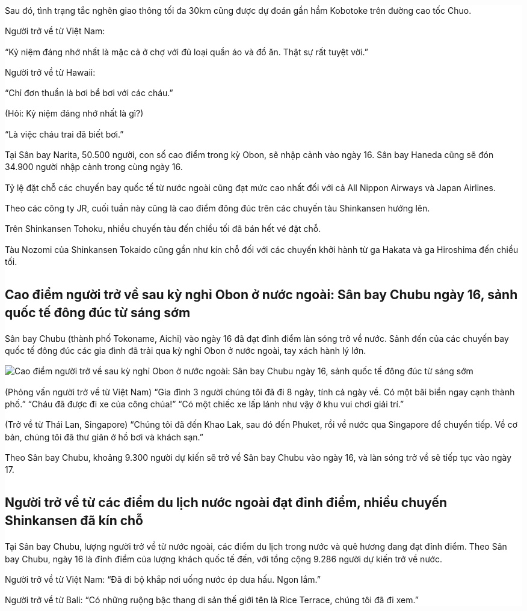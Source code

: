 Sau đó, tình trạng tắc nghẽn giao thông tối đa 30km cũng được dự đoán gần hầm Kobotoke trên đường cao tốc Chuo.

Người trở về từ Việt Nam:

“Kỷ niệm đáng nhớ nhất là mặc cả ở chợ với đủ loại quần áo và đồ ăn. Thật sự rất tuyệt vời.”

Người trở về từ Hawaii:

“Chỉ đơn thuần là bơi bể bơi với các cháu.”

(Hỏi: Kỷ niệm đáng nhớ nhất là gì?)

“Là việc cháu trai đã biết bơi.”

Tại Sân bay Narita, 50.500 người, con số cao điểm trong kỳ Obon, sẽ nhập cảnh vào ngày 16. Sân bay Haneda cũng sẽ đón 34.900 người nhập cảnh trong cùng ngày 16.

Tỷ lệ đặt chỗ các chuyến bay quốc tế từ nước ngoài cũng đạt mức cao nhất đối với cả All Nippon Airways và Japan Airlines.

Theo các công ty JR, cuối tuần này cũng là cao điểm đông đúc trên các chuyến tàu Shinkansen hướng lên.

Trên Shinkansen Tohoku, nhiều chuyến tàu đến chiều tối đã bán hết vé đặt chỗ.

Tàu Nozomi của Shinkansen Tokaido cũng gần như kín chỗ đối với các chuyến khởi hành từ ga Hakata và ga Hiroshima đến chiều tối.

## Cao điểm người trở về sau kỳ nghỉ Obon ở nước ngoài: Sân bay Chubu ngày 16, sảnh quốc tế đông đúc từ sáng sớm

Sân bay Chubu (thành phố Tokoname, Aichi) vào ngày 16 đã đạt đỉnh điểm làn sóng trở về nước. Sảnh đến của các chuyến bay quốc tế đông đúc các gia đình đã trải qua kỳ nghỉ Obon ở nước ngoài, tay xách hành lý lớn.

![Cao điểm người trở về sau kỳ nghỉ Obon ở nước ngoài: Sân bay Chubu ngày 16, sảnh quốc tế đông đúc từ sáng sớm]()

(Phỏng vấn người trở về từ Việt Nam) “Gia đình 3 người chúng tôi đã đi 8 ngày, tính cả ngày về. Có một bãi biển ngay cạnh thành phố.” “Cháu đã được đi xe của công chúa!” “Có một chiếc xe lấp lánh như vậy ở khu vui chơi giải trí.”

(Trở về từ Thái Lan, Singapore) “Chúng tôi đã đến Khao Lak, sau đó đến Phuket, rồi về nước qua Singapore để chuyển tiếp. Về cơ bản, chúng tôi đã thư giãn ở hồ bơi và khách sạn.”

Theo Sân bay Chubu, khoảng 9.300 người dự kiến sẽ trở về Sân bay Chubu vào ngày 16, và làn sóng trở về sẽ tiếp tục vào ngày 17.

## Người trở về từ các điểm du lịch nước ngoài đạt đỉnh điểm, nhiều chuyến Shinkansen đã kín chỗ

Tại Sân bay Chubu, lượng người trở về từ nước ngoài, các điểm du lịch trong nước và quê hương đang đạt đỉnh điểm. Theo Sân bay Chubu, ngày 16 là đỉnh điểm của lượng khách quốc tế đến, với tổng cộng 9.286 người dự kiến trở về nước.

Người trở về từ Việt Nam: “Đã đi bộ khắp nơi uống nước ép dưa hấu. Ngon lắm.”

Người trở về từ Bali: “Có những ruộng bậc thang di sản thế giới tên là Rice Terrace, chúng tôi đã đi xem.”
